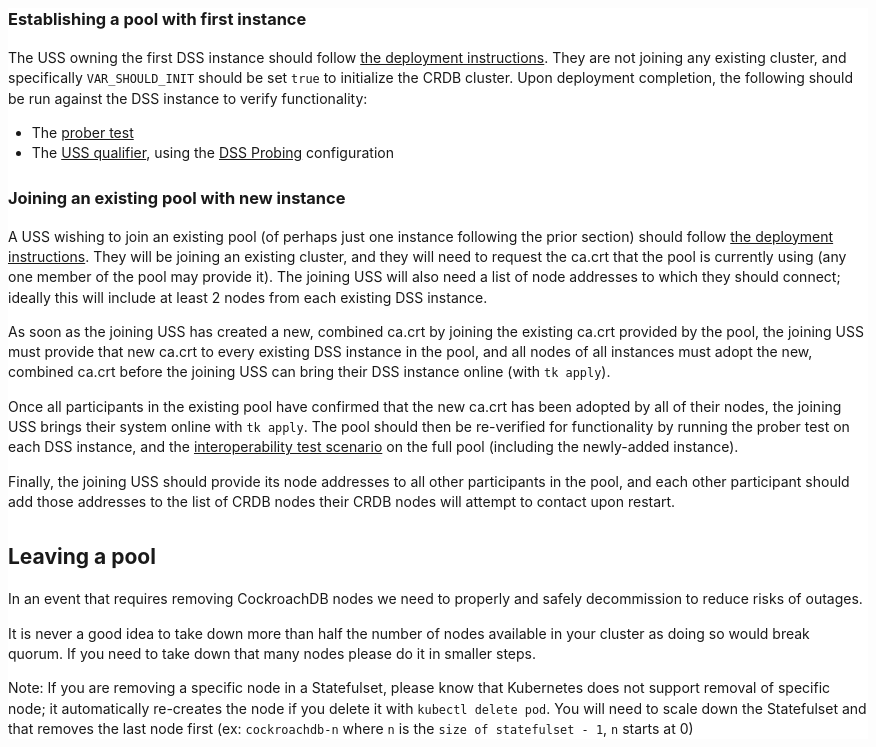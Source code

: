### Establishing a pool with first instance
The USS owning the first DSS instance should follow
[the deployment instructions](index.md).  They are not joining any existing
cluster, and specifically `VAR_SHOULD_INIT` should be set `true` to initialize
the CRDB cluster.  Upon deployment completion, the following should be run against the DSS instance to verify functionality:

 - The [prober test](https://github.com/interuss/monitoring/blob/main/monitoring/prober/README.md)
 - The [USS qualifier](https://github.com/interuss/monitoring/tree/main/monitoring/uss_qualifier), using the [DSS Probing](https://github.com/interuss/monitoring/blob/main/monitoring/uss_qualifier/configurations/dev/dss_probing.yaml) configuration


### Joining an existing pool with new instance
A USS wishing to join an existing pool (of perhaps just one instance following
the prior section) should follow [the deployment instructions](index.md).  They
will be joining an existing cluster, and they will need to request the ca.crt
that the pool is currently using (any one member of the pool may provide it).
The joining USS will also need a list of node addresses to which they should
connect; ideally this will include at least 2 nodes from each existing DSS
instance.

As soon as the joining USS has created a new, combined ca.crt by joining the
existing ca.crt provided by the pool, the joining USS must provide that new
ca.crt to every existing DSS instance in the pool, and all nodes of all
instances must adopt the new, combined ca.crt before the joining USS can bring
their DSS instance online (with `tk apply`).

Once all participants in the existing pool have confirmed that the new ca.crt
has been adopted by all of their nodes, the joining USS brings their system
online with `tk apply`.  The pool should then be re-verified for functionality
by running the prober test on each DSS instance, and the
[interoperability test scenario](https://github.com/interuss/monitoring/blob/main/monitoring/uss_qualifier/scenarios/astm/netrid/v19/dss_interoperability.md)
on the full pool (including the newly-added instance).

Finally, the joining USS should provide its node addresses to all other
participants in the pool, and each other participant should add those addresses
to the list of CRDB nodes their CRDB nodes will attempt to contact upon restart.

## Leaving a pool

In an event that requires removing CockroachDB nodes we need to properly and
safely decommission to reduce risks of outages.

It is never a good idea to take down more than half the number of nodes
available in your cluster as doing so would break quorum. If you need to take
down that many nodes please do it in smaller steps.

Note: If you are removing a specific node in a Statefulset, please know that
Kubernetes does not support removal of specific node; it automatically
re-creates the node if you delete it with `kubectl delete pod`.  You will need
to scale down the Statefulset and that removes the last node first (ex:
`cockroachdb-n` where `n` is the `size of statefulset - 1`, `n` starts at 0)
